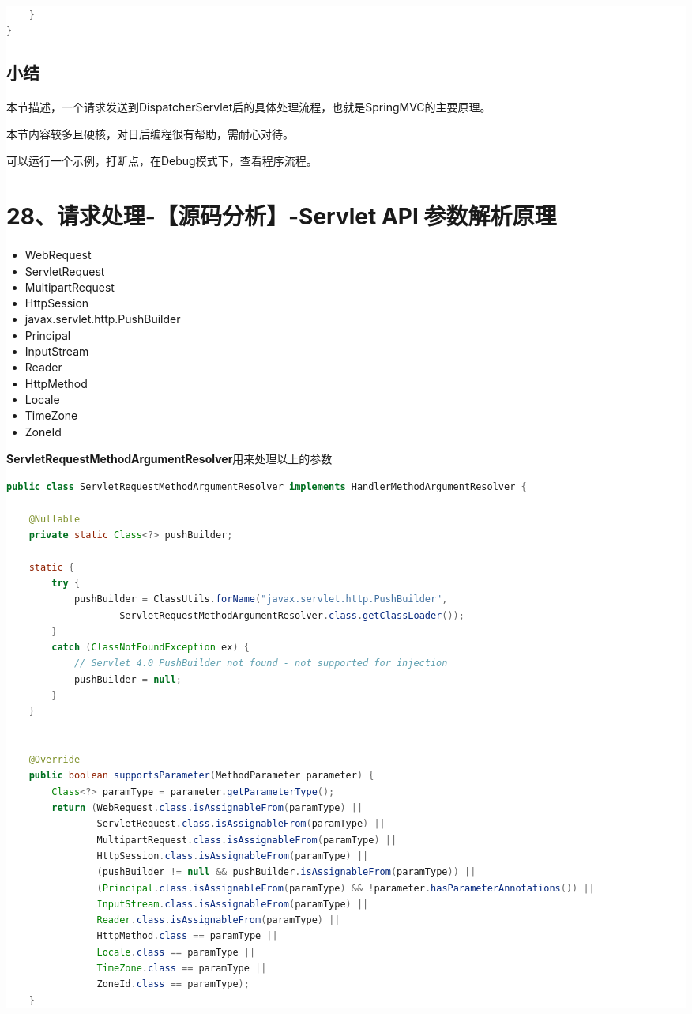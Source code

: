 ```java
	}
}
```

## 小结

本节描述，一个请求发送到DispatcherServlet后的具体处理流程，也就是SpringMVC的主要原理。

本节内容较多且硬核，对日后编程很有帮助，需耐心对待。

可以运行一个示例，打断点，在Debug模式下，查看程序流程。

# 28、请求处理-【源码分析】-Servlet API 参数解析原理

- WebRequest
- ServletRequest
- MultipartRequest
- HttpSession
- javax.servlet.http.PushBuilder
- Principal
- InputStream
- Reader
- HttpMethod
- Locale
- TimeZone
- ZoneId

**ServletRequestMethodArgumentResolver**用来处理以上的参数

```JAVA
public class ServletRequestMethodArgumentResolver implements HandlerMethodArgumentResolver {

	@Nullable
	private static Class<?> pushBuilder;

	static {
		try {
			pushBuilder = ClassUtils.forName("javax.servlet.http.PushBuilder",
					ServletRequestMethodArgumentResolver.class.getClassLoader());
		}
		catch (ClassNotFoundException ex) {
			// Servlet 4.0 PushBuilder not found - not supported for injection
			pushBuilder = null;
		}
	}


	@Override
	public boolean supportsParameter(MethodParameter parameter) {
		Class<?> paramType = parameter.getParameterType();
		return (WebRequest.class.isAssignableFrom(paramType) ||
				ServletRequest.class.isAssignableFrom(paramType) ||
				MultipartRequest.class.isAssignableFrom(paramType) ||
				HttpSession.class.isAssignableFrom(paramType) ||
				(pushBuilder != null && pushBuilder.isAssignableFrom(paramType)) ||
				(Principal.class.isAssignableFrom(paramType) && !parameter.hasParameterAnnotations()) ||
				InputStream.class.isAssignableFrom(paramType) ||
				Reader.class.isAssignableFrom(paramType) ||
				HttpMethod.class == paramType ||
				Locale.class == paramType ||
				TimeZone.class == paramType ||
				ZoneId.class == paramType);
	}
```